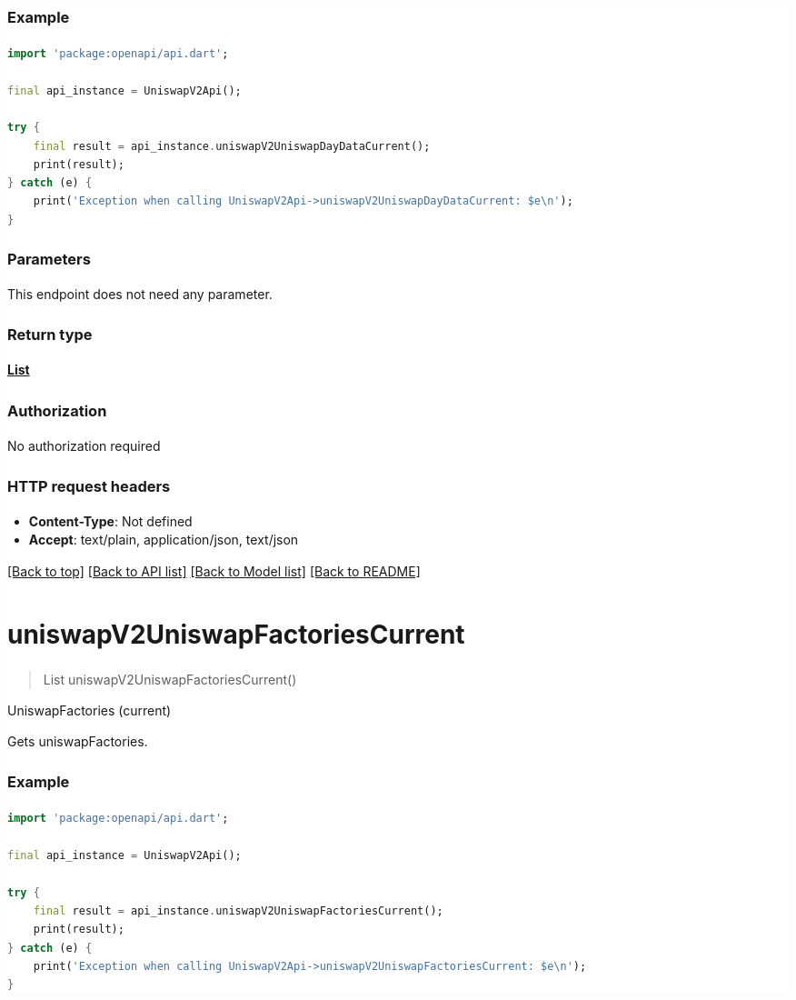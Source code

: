 ### Example
```dart
import 'package:openapi/api.dart';

final api_instance = UniswapV2Api();

try {
    final result = api_instance.uniswapV2UniswapDayDataCurrent();
    print(result);
} catch (e) {
    print('Exception when calling UniswapV2Api->uniswapV2UniswapDayDataCurrent: $e\n');
}
```

### Parameters
This endpoint does not need any parameter.

### Return type

[**List<UniswapV2UniswapDayDataDTO>**](UniswapV2UniswapDayDataDTO.md)

### Authorization

No authorization required

### HTTP request headers

 - **Content-Type**: Not defined
 - **Accept**: text/plain, application/json, text/json

[[Back to top]](#) [[Back to API list]](../README.md#documentation-for-api-endpoints) [[Back to Model list]](../README.md#documentation-for-models) [[Back to README]](../README.md)

# **uniswapV2UniswapFactoriesCurrent**
> List<UniswapV2UniswapFactoryDTO> uniswapV2UniswapFactoriesCurrent()

UniswapFactories (current)

Gets uniswapFactories.

### Example
```dart
import 'package:openapi/api.dart';

final api_instance = UniswapV2Api();

try {
    final result = api_instance.uniswapV2UniswapFactoriesCurrent();
    print(result);
} catch (e) {
    print('Exception when calling UniswapV2Api->uniswapV2UniswapFactoriesCurrent: $e\n');
}
```
